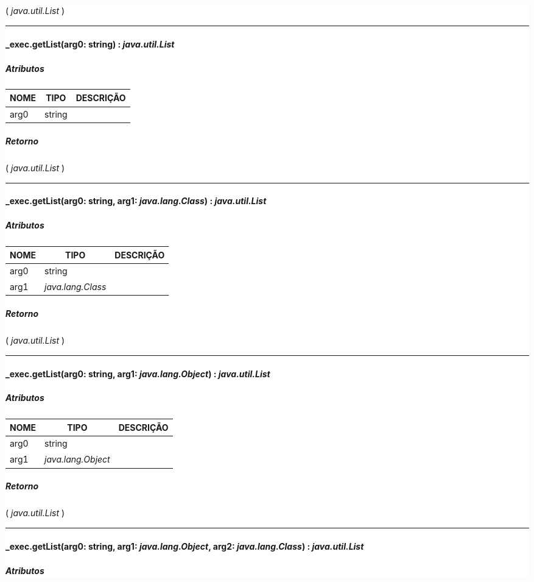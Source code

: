 ( _java.util.List_ )


---

#### _exec.getList(arg0: string) : _java.util.List_
##### Atributos

| NOME | TIPO | DESCRIÇÃO |
|---|---|---|
| arg0 | string |   |

##### Retorno

( _java.util.List_ )


---

#### _exec.getList(arg0: string, arg1: _java.lang.Class_) : _java.util.List_
##### Atributos

| NOME | TIPO | DESCRIÇÃO |
|---|---|---|
| arg0 | string |   |
| arg1 | _java.lang.Class_ |   |

##### Retorno

( _java.util.List_ )


---

#### _exec.getList(arg0: string, arg1: _java.lang.Object_) : _java.util.List_
##### Atributos

| NOME | TIPO | DESCRIÇÃO |
|---|---|---|
| arg0 | string |   |
| arg1 | _java.lang.Object_ |   |

##### Retorno

( _java.util.List_ )


---

#### _exec.getList(arg0: string, arg1: _java.lang.Object_, arg2: _java.lang.Class_) : _java.util.List_
##### Atributos
